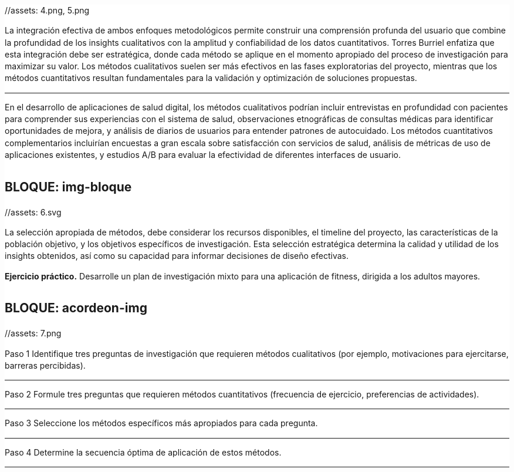 //assets: 4.png, 5.png

La integración efectiva de ambos enfoques metodológicos permite construir una comprensión profunda del usuario que combine la profundidad de los insights cualitativos con la amplitud y confiabilidad de los datos cuantitativos. Torres Burriel enfatiza que esta integración debe ser estratégica, donde cada método se aplique en el momento apropiado del proceso de investigación para maximizar su valor. Los métodos cualitativos suelen ser más efectivos en las fases exploratorias del proyecto, mientras que los métodos cuantitativos resultan fundamentales para la validación y optimización de soluciones propuestas.

---

En el desarrollo de aplicaciones de salud digital, los métodos cualitativos podrían incluir entrevistas en profundidad con pacientes para comprender sus experiencias con el sistema de salud, observaciones etnográficas de consultas médicas para identificar oportunidades de mejora, y análisis de diarios de usuarios para entender patrones de autocuidado. Los métodos cuantitativos complementarios incluirían encuestas a gran escala sobre satisfacción con servicios de salud, análisis de métricas de uso de aplicaciones existentes, y estudios A/B para evaluar la efectividad de diferentes interfaces de usuario.



## BLOQUE: img-bloque
//assets: 6.svg

La selección apropiada de métodos, debe considerar los recursos disponibles, el timeline del proyecto, las características de la población objetivo, y los objetivos específicos de investigación. Esta selección estratégica determina la calidad y utilidad de los insights obtenidos, así como su capacidad para informar decisiones de diseño efectivas.

**Ejercicio práctico.** Desarrolle un plan de investigación mixto para una aplicación de fitness, dirigida a los adultos mayores. 

## BLOQUE: acordeon-img
//assets: 7.png

Paso 1
Identifique tres preguntas de investigación que requieren métodos cualitativos (por ejemplo, motivaciones para ejercitarse, barreras percibidas).

---

Paso 2
Formule tres preguntas que requieren métodos cuantitativos (frecuencia de ejercicio, preferencias de actividades).

---

Paso 3
Seleccione los métodos específicos más apropiados para cada pregunta.

---

Paso 4
Determine la secuencia óptima de aplicación de estos métodos.

---
